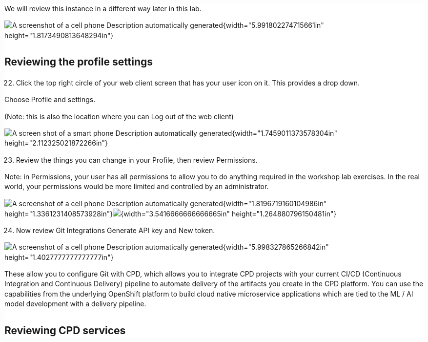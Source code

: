 We will review this instance in a different way later in this lab.

![A screenshot of a cell phone Description automatically
generated](/Users/tjm/Documents/GitHub/CPD-workshop/labs/gettingstarted/images/media/image31.png){width="5.991802274715661in"
height="1.8173490813648294in"}

## Reviewing the profile settings 

22. Click the top right circle of your web client screen that has your
    user icon on it. This provides a drop down.

Choose Profile and settings.

(Note: this is also the location where you can Log out of the web
client)

![A screen shot of a smart phone Description automatically
generated](/Users/tjm/Documents/GitHub/CPD-workshop/labs/gettingstarted/images/media/image32.png){width="1.7459011373578304in"
height="2.112325021872266in"}

23. Review the things you can change in your Profile, then review
    Permissions.

Note: in Permissions, your user has all permissions to allow you to do
anything required in the workshop lab exercises. In the real world, your
permissions would be more limited and controlled by an administrator.

![A screenshot of a cell phone Description automatically
generated](/Users/tjm/Documents/GitHub/CPD-workshop/labs/gettingstarted/images/media/image33.png){width="1.8196719160104986in"
height="1.3361231408573928in"}![](/Users/tjm/Documents/GitHub/CPD-workshop/labs/gettingstarted/images/media/image34.png){width="3.5416666666666665in"
height="1.264880796150481in"}

24. Now review Git Integrations Generate API key and New token.

![A screenshot of a cell phone Description automatically
generated](/Users/tjm/Documents/GitHub/CPD-workshop/labs/gettingstarted/images/media/image35.png){width="5.998327865266842in"
height="1.4027777777777777in"}

These allow you to configure Git with CPD, which allows you to integrate
CPD projects with your current CI/CD (Continuous Integration and
Continuous Delivery) pipeline to automate delivery of the artifacts you
create in the CPD platform. You can use the capabilities from the
underlying OpenShift platform to build cloud native microservice
applications which are tied to the ML / AI model development with a
delivery pipeline.

## Reviewing CPD services
